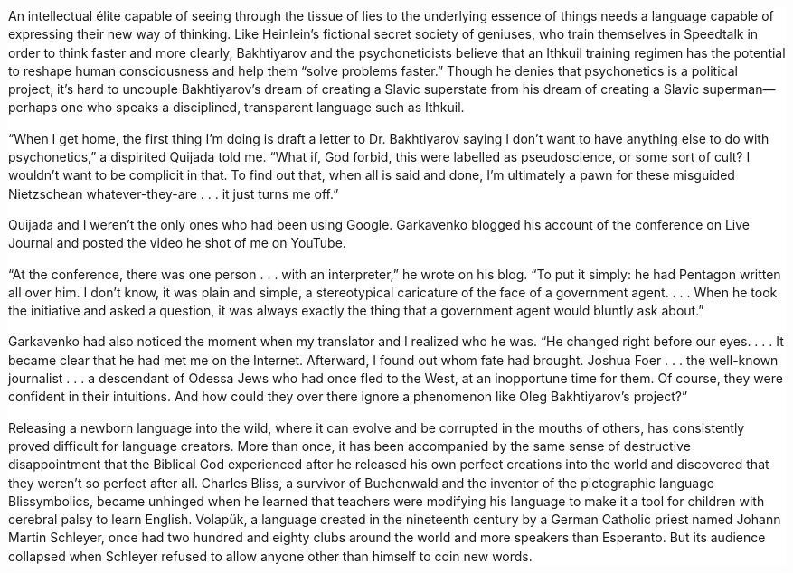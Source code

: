 An intellectual élite capable of seeing through the tissue of lies to
the underlying essence of things needs a language capable of expressing
their new way of thinking. Like Heinlein’s fictional secret society of
geniuses, who train themselves in Speedtalk in order to think faster and
more clearly, Bakhtiyarov and the psychoneticists believe that an
Ithkuil training regimen has the potential to reshape human
consciousness and help them “solve problems faster.” Though he denies
that psychonetics is a political project, it’s hard to uncouple
Bakhtiyarov’s dream of creating a Slavic superstate from his dream of
creating a Slavic superman—perhaps one who speaks a disciplined,
transparent language such as Ithkuil.

“When I get home, the first thing I’m doing is draft a letter to Dr.
Bakhtiyarov saying I don’t want to have anything else to do with
psychonetics,” a dispirited Quijada told me. “What if, God forbid, this
were labelled as pseudoscience, or some sort of cult? I wouldn’t want to
be complicit in that. To find out that, when all is said and done, I’m
ultimately a pawn for these misguided Nietzschean whatever-they-are . .
. it just turns me off.”

Quijada and I weren’t the only ones who had been using Google.
Garkavenko blogged his account of the conference on Live Journal and
posted the video he shot of me on YouTube.

“At the conference, there was one person . . . with an interpreter,” he
wrote on his blog. “To put it simply: he had Pentagon written all over
him. I don’t know, it was plain and simple, a stereotypical caricature
of the face of a government agent. . . . When he took the initiative and
asked a question, it was always exactly the thing that a government
agent would bluntly ask about.”

Garkavenko had also noticed the moment when my translator and I realized
who he was. “He changed right before our eyes. . . . It became clear
that he had met me on the Internet. Afterward, I found out whom fate had
brought. Joshua Foer . . . the well-known journalist . . . a descendant
of Odessa Jews who had once fled to the West, at an inopportune time for
them. Of course, they were confident in their intuitions. And how could
they over there ignore a phenomenon like Oleg Bakhtiyarov’s project?”

Releasing a newborn language into the wild, where it can evolve and be
corrupted in the mouths of others, has consistently proved difficult for
language creators. More than once, it has been accompanied by the same
sense of destructive disappointment that the Biblical God experienced
after he released his own perfect creations into the world and
discovered that they weren’t so perfect after all. Charles Bliss, a
survivor of Buchenwald and the inventor of the pictographic language
Blissymbolics, became unhinged when he learned that teachers were
modifying his language to make it a tool for children with cerebral
palsy to learn English. Volapük, a language created in the nineteenth
century by a German Catholic priest named Johann Martin Schleyer, once
had two hundred and eighty clubs around the world and more speakers than
Esperanto. But its audience collapsed when Schleyer refused to allow
anyone other than himself to coin new words.
